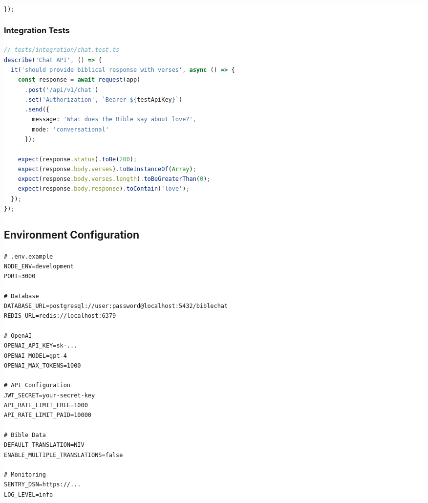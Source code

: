 ```typescript
});
```

### Integration Tests
```typescript
// tests/integration/chat.test.ts
describe('Chat API', () => {
  it('should provide biblical response with verses', async () => {
    const response = await request(app)
      .post('/api/v1/chat')
      .set('Authorization', `Bearer ${testApiKey}`)
      .send({
        message: 'What does the Bible say about love?',
        mode: 'conversational'
      });

    expect(response.status).toBe(200);
    expect(response.body.verses).toBeInstanceOf(Array);
    expect(response.body.verses.length).toBeGreaterThan(0);
    expect(response.body.response).toContain('love');
  });
});
```

## Environment Configuration

```env
# .env.example
NODE_ENV=development
PORT=3000

# Database
DATABASE_URL=postgresql://user:password@localhost:5432/biblechat
REDIS_URL=redis://localhost:6379

# OpenAI
OPENAI_API_KEY=sk-...
OPENAI_MODEL=gpt-4
OPENAI_MAX_TOKENS=1000

# API Configuration
JWT_SECRET=your-secret-key
API_RATE_LIMIT_FREE=1000
API_RATE_LIMIT_PAID=10000

# Bible Data
DEFAULT_TRANSLATION=NIV
ENABLE_MULTIPLE_TRANSLATIONS=false

# Monitoring
SENTRY_DSN=https://...
LOG_LEVEL=info
```
